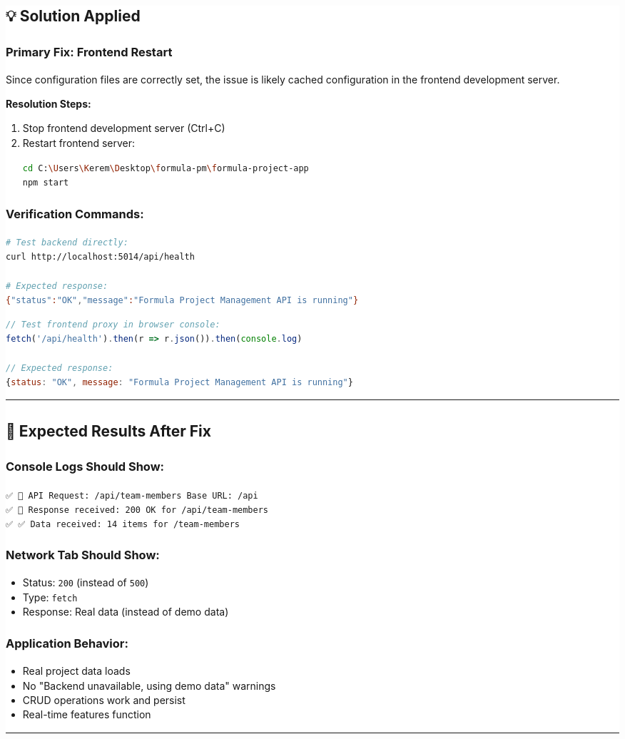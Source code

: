 
## **💡 Solution Applied**

### **Primary Fix: Frontend Restart**
Since configuration files are correctly set, the issue is likely cached configuration in the frontend development server.

**Resolution Steps:**
1. Stop frontend development server (Ctrl+C)
2. Restart frontend server:
   ```bash
   cd C:\Users\Kerem\Desktop\formula-pm\formula-project-app
   npm start
   ```

### **Verification Commands:**
```bash
# Test backend directly:
curl http://localhost:5014/api/health

# Expected response:
{"status":"OK","message":"Formula Project Management API is running"}
```

```javascript
// Test frontend proxy in browser console:
fetch('/api/health').then(r => r.json()).then(console.log)

// Expected response:
{status: "OK", message: "Formula Project Management API is running"}
```

---

## **🎯 Expected Results After Fix**

### **Console Logs Should Show:**
```
✅ 🔗 API Request: /api/team-members Base URL: /api
✅ 📡 Response received: 200 OK for /api/team-members
✅ ✅ Data received: 14 items for /team-members
```

### **Network Tab Should Show:**
- Status: `200` (instead of `500`)
- Type: `fetch` 
- Response: Real data (instead of demo data)

### **Application Behavior:**
- Real project data loads
- No "Backend unavailable, using demo data" warnings
- CRUD operations work and persist
- Real-time features function

---